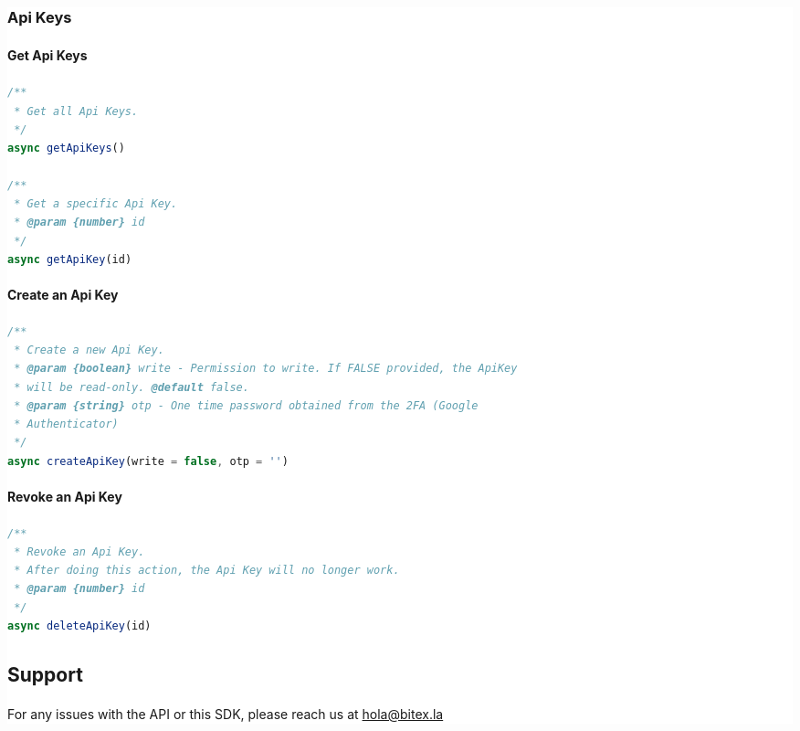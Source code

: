 ### Api Keys

#### Get Api Keys

```js
/**
 * Get all Api Keys.
 */
async getApiKeys()

/**
 * Get a specific Api Key.
 * @param {number} id
 */
async getApiKey(id)
```

#### Create an Api Key

```js
/**
 * Create a new Api Key.
 * @param {boolean} write - Permission to write. If FALSE provided, the ApiKey
 * will be read-only. @default false.
 * @param {string} otp - One time password obtained from the 2FA (Google
 * Authenticator)
 */
async createApiKey(write = false, otp = '')
```

#### Revoke an Api Key

```js
/**
 * Revoke an Api Key.
 * After doing this action, the Api Key will no longer work.
 * @param {number} id
 */
async deleteApiKey(id)
```

## Support
For any issues with the API or this SDK, please reach us at hola@bitex.la
